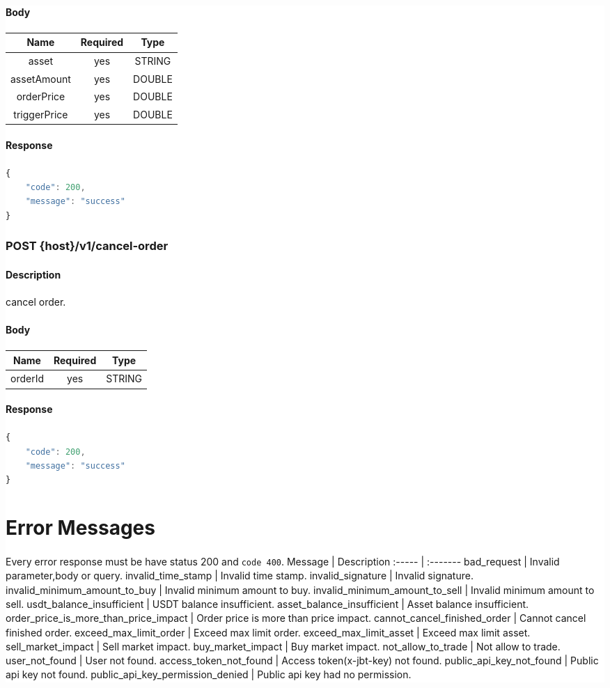 #### Body
Name | Required | Type
:----: | :----:| :----:
asset | yes | STRING 
assetAmount | yes | DOUBLE
orderPrice | yes | DOUBLE
triggerPrice | yes | DOUBLE

#### Response
``` js 
{
    "code": 200,
    "message": "success"
}
```

### POST {host}/v1/cancel-order
#### Description
cancel order.

#### Body
Name | Required | Type
:----: | :----:| :----:
orderId | yes | STRING 

#### Response
``` js 
{
    "code": 200,
    "message": "success"
}
```

# Error Messages
Every error response must be have status 200 and `code 400`.
Message | Description
:----- | :-------
bad_request | Invalid parameter,body or query.
invalid_time_stamp | Invalid time stamp.
invalid_signature | Invalid signature.
invalid_minimum_amount_to_buy | Invalid minimum amount to buy.
invalid_minimum_amount_to_sell | Invalid minimum amount to sell.
usdt_balance_insufficient | USDT balance insufficient.
asset_balance_insufficient | Asset balance insufficient.
order_price_is_more_than_price_impact | Order price is more than price impact.
cannot_cancel_finished_order | Cannot cancel finished order.
exceed_max_limit_order | Exceed max limit order.
exceed_max_limit_asset | Exceed max limit asset.
sell_market_impact | Sell market impact.
buy_market_impact | Buy market impact.
not_allow_to_trade | Not allow to trade.
user_not_found | User not found.
access_token_not_found | Access token(x-jbt-key) not found.
public_api_key_not_found | Public api key not found.
public_api_key_permission_denied | Public api key had no permission.
